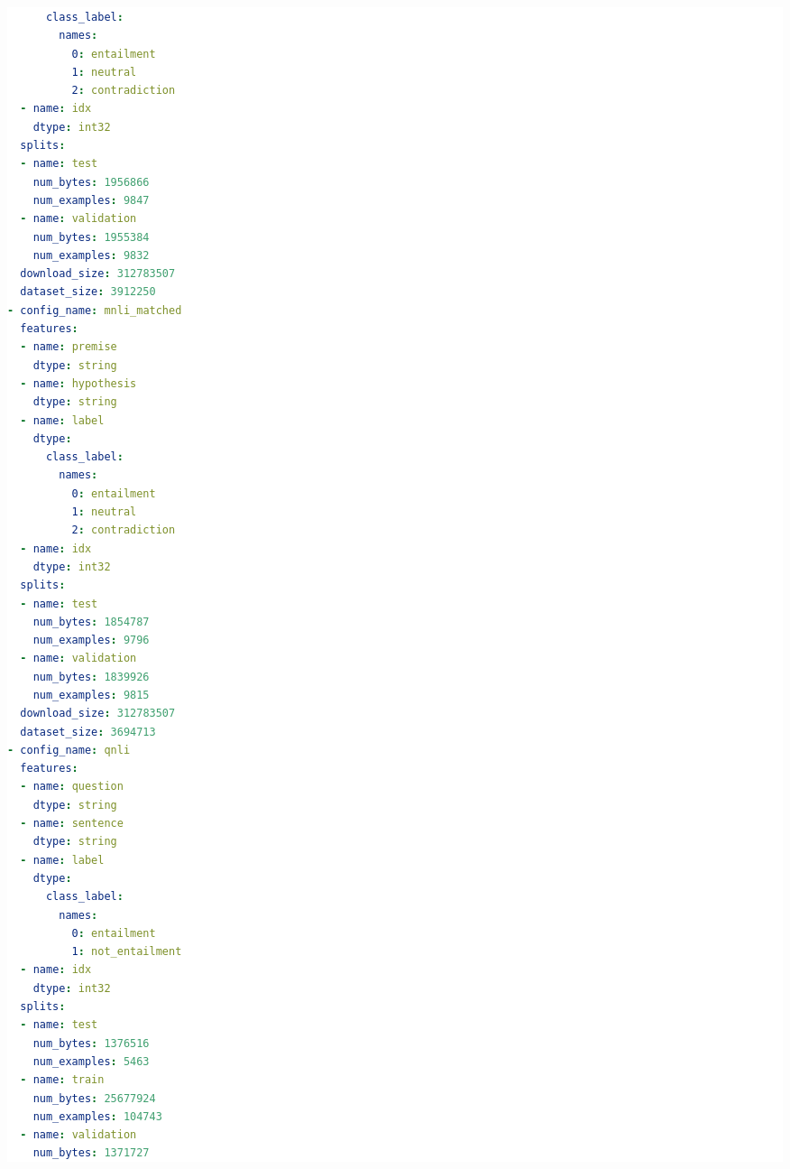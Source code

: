 ```yaml
      class_label:
        names:
          0: entailment
          1: neutral
          2: contradiction
  - name: idx
    dtype: int32
  splits:
  - name: test
    num_bytes: 1956866
    num_examples: 9847
  - name: validation
    num_bytes: 1955384
    num_examples: 9832
  download_size: 312783507
  dataset_size: 3912250
- config_name: mnli_matched
  features:
  - name: premise
    dtype: string
  - name: hypothesis
    dtype: string
  - name: label
    dtype:
      class_label:
        names:
          0: entailment
          1: neutral
          2: contradiction
  - name: idx
    dtype: int32
  splits:
  - name: test
    num_bytes: 1854787
    num_examples: 9796
  - name: validation
    num_bytes: 1839926
    num_examples: 9815
  download_size: 312783507
  dataset_size: 3694713
- config_name: qnli
  features:
  - name: question
    dtype: string
  - name: sentence
    dtype: string
  - name: label
    dtype:
      class_label:
        names:
          0: entailment
          1: not_entailment
  - name: idx
    dtype: int32
  splits:
  - name: test
    num_bytes: 1376516
    num_examples: 5463
  - name: train
    num_bytes: 25677924
    num_examples: 104743
  - name: validation
    num_bytes: 1371727
```